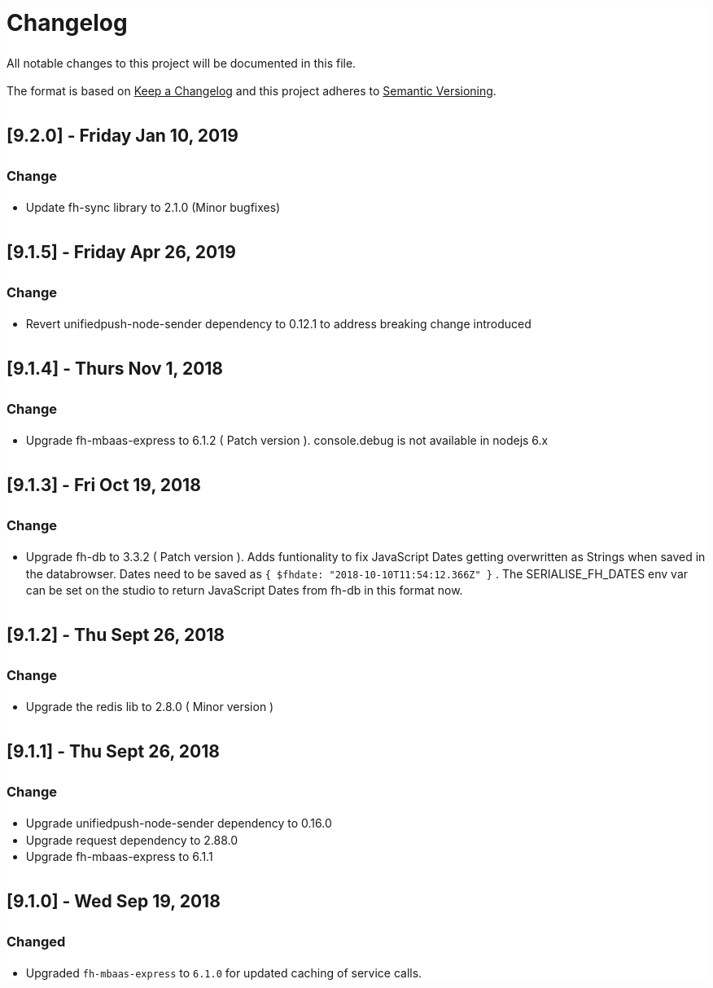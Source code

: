 # Changelog
All notable changes to this project will be documented in this file.

The format is based on [Keep a Changelog](http://keepachangelog.com/en/1.0.0/)
and this project adheres to [Semantic Versioning](http://semver.org/spec/v2.0.0.html).

## [9.2.0] - Friday Jan 10, 2019
### Change
- Update fh-sync library to 2.1.0 (Minor bugfixes)

## [9.1.5] - Friday Apr 26, 2019
### Change
- Revert unifiedpush-node-sender dependency to 0.12.1 to address breaking change introduced

## [9.1.4] - Thurs Nov 1, 2018
### Change
- Upgrade fh-mbaas-express to 6.1.2 ( Patch version ). console.debug is not available in nodejs 6.x

## [9.1.3] - Fri Oct 19, 2018
### Change
- Upgrade fh-db to 3.3.2 ( Patch version ). Adds funtionality to fix JavaScript Dates getting overwritten as Strings when saved in the databrowser. Dates need to be saved as 
`
{
   $fhdate: "2018-10-10T11:54:12.366Z"
}
`
. The SERIALISE_FH_DATES env var can be set on the studio to return JavaScript Dates from fh-db in this format now.

## [9.1.2] - Thu Sept 26, 2018
### Change
- Upgrade the redis lib to 2.8.0 ( Minor version )

## [9.1.1] - Thu Sept 26, 2018
### Change
- Upgrade unifiedpush-node-sender dependency to 0.16.0
- Upgrade request dependency to 2.88.0
- Upgrade fh-mbaas-express to 6.1.1

## [9.1.0] - Wed Sep 19, 2018
### Changed
- Upgraded `fh-mbaas-express` to `6.1.0` for updated caching of service calls.
